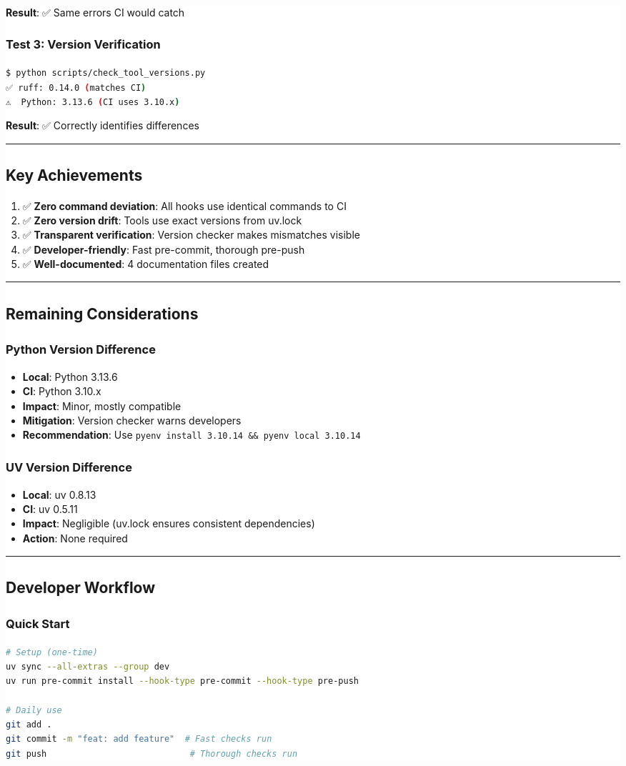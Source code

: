 **Result**: ✅ Same errors CI would catch

### Test 3: Version Verification

```bash
$ python scripts/check_tool_versions.py
✅ ruff: 0.14.0 (matches CI)
⚠️  Python: 3.13.6 (CI uses 3.10.x)
```

**Result**: ✅ Correctly identifies differences

______________________________________________________________________

## Key Achievements

1. ✅ **Zero command deviation**: All hooks use identical commands to CI
1. ✅ **Zero version drift**: Tools use exact versions from uv.lock
1. ✅ **Transparent verification**: Version checker makes mismatches visible
1. ✅ **Developer-friendly**: Fast pre-commit, thorough pre-push
1. ✅ **Well-documented**: 4 documentation files created

______________________________________________________________________

## Remaining Considerations

### Python Version Difference

- **Local**: Python 3.13.6
- **CI**: Python 3.10.x
- **Impact**: Minor, mostly compatible
- **Mitigation**: Version checker warns developers
- **Recommendation**: Use `pyenv install 3.10.14 && pyenv local 3.10.14`

### UV Version Difference

- **Local**: uv 0.8.13
- **CI**: uv 0.5.11
- **Impact**: Negligible (uv.lock ensures consistent dependencies)
- **Action**: None required

______________________________________________________________________

## Developer Workflow

### Quick Start

```bash
# Setup (one-time)
uv sync --all-extras --group dev
uv run pre-commit install --hook-type pre-commit --hook-type pre-push

# Daily use
git add .
git commit -m "feat: add feature"  # Fast checks run
git push                            # Thorough checks run
```
